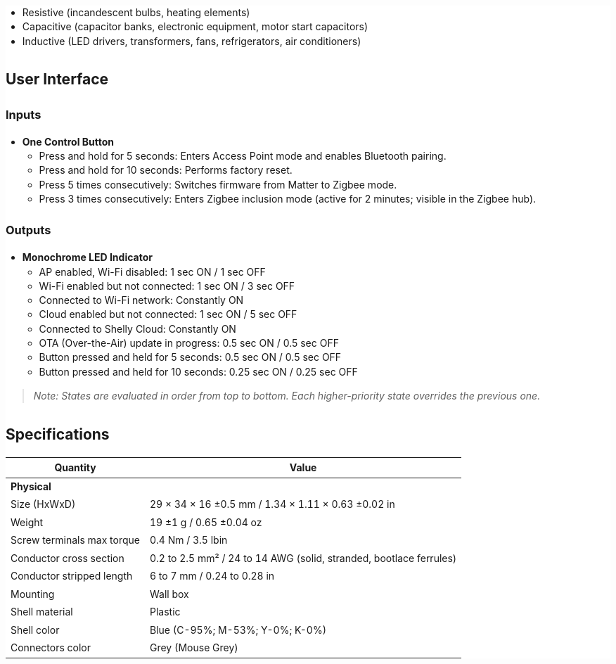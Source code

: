 - Resistive (incandescent bulbs, heating elements)  
- Capacitive (capacitor banks, electronic equipment, motor start capacitors)  
- Inductive (LED drivers, transformers, fans, refrigerators, air conditioners)

## User Interface

### Inputs

- **One Control Button**  
  - Press and hold for 5 seconds: Enters Access Point mode and enables Bluetooth pairing.  
  - Press and hold for 10 seconds: Performs factory reset.  
  - Press 5 times consecutively: Switches firmware from Matter to Zigbee mode.  
  - Press 3 times consecutively: Enters Zigbee inclusion mode (active for 2 minutes; visible in the Zigbee hub).

### Outputs

- **Monochrome LED Indicator**  
  - AP enabled, Wi-Fi disabled: 1 sec ON / 1 sec OFF  
  - Wi-Fi enabled but not connected: 1 sec ON / 3 sec OFF  
  - Connected to Wi-Fi network: Constantly ON  
  - Cloud enabled but not connected: 1 sec ON / 5 sec OFF  
  - Connected to Shelly Cloud: Constantly ON  
  - OTA (Over-the-Air) update in progress: 0.5 sec ON / 0.5 sec OFF  
  - Button pressed and held for 5 seconds: 0.5 sec ON / 0.5 sec OFF  
  - Button pressed and held for 10 seconds: 0.25 sec ON / 0.25 sec OFF  

> *Note: States are evaluated in order from top to bottom. Each higher-priority state overrides the previous one.*

## Specifications

| Quantity | Value |
|--------|-------|
| **Physical** | |
| Size (HxWxD) | 29 × 34 × 16 ±0.5 mm / 1.34 × 1.11 × 0.63 ±0.02 in |
| Weight | 19 ±1 g / 0.65 ±0.04 oz |
| Screw terminals max torque | 0.4 Nm / 3.5 lbin |
| Conductor cross section | 0.2 to 2.5 mm² / 24 to 14 AWG (solid, stranded, bootlace ferrules) |
| Conductor stripped length | 6 to 7 mm / 0.24 to 0.28 in |
| Mounting | Wall box |
| Shell material | Plastic |
| Shell color | Blue (C-95%; M-53%; Y-0%; K-0%) |
| Connectors color | Grey (Mouse Grey) |

